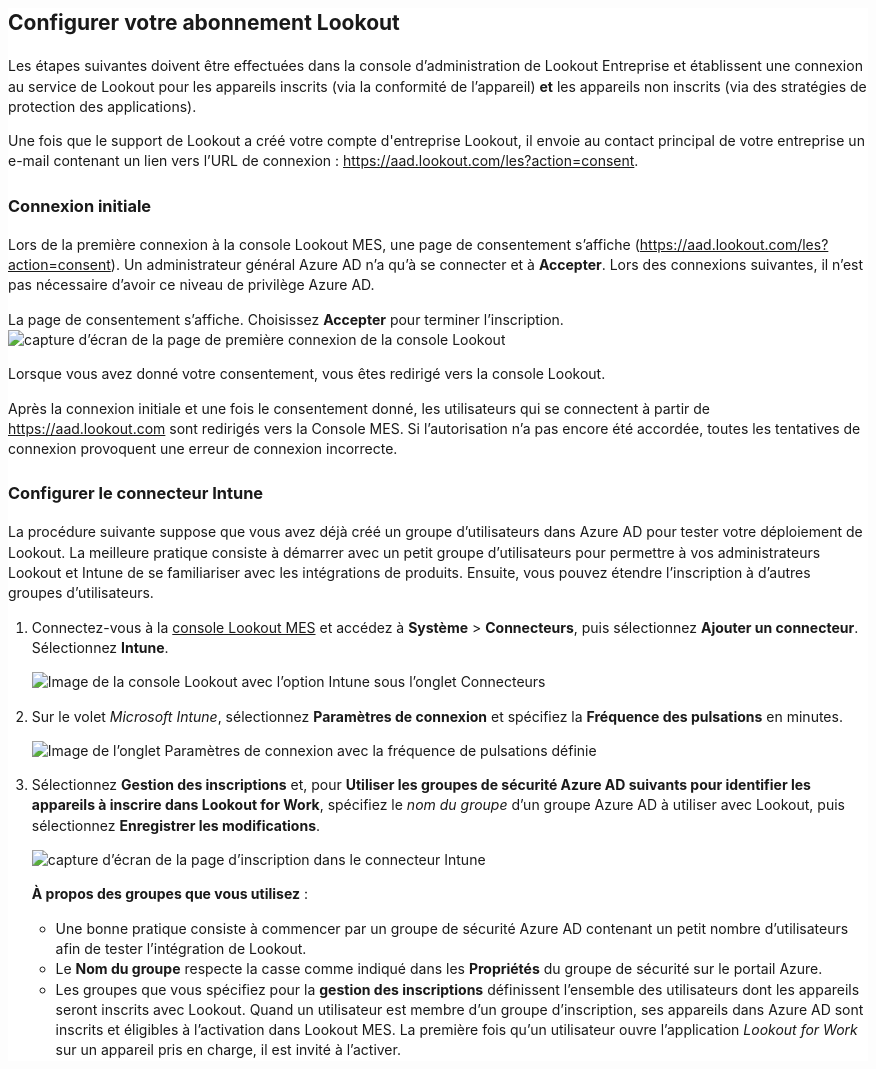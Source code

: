 ## <a name="configure-your-lookout-subscription"></a>Configurer votre abonnement Lookout  

Les étapes suivantes doivent être effectuées dans la console d’administration de Lookout Entreprise et établissent une connexion au service de Lookout pour les appareils inscrits (via la conformité de l’appareil) **et** les appareils non inscrits (via des stratégies de protection des applications).

Une fois que le support de Lookout a créé votre compte d'entreprise Lookout, il envoie au contact principal de votre entreprise un e-mail contenant un lien vers l’URL de connexion : https://aad.lookout.com/les?action=consent. 

### <a name="initial-sign-in"></a>Connexion initiale  
Lors de la première connexion à la console Lookout MES, une page de consentement s’affiche (https://aad.lookout.com/les?action=consent). Un administrateur général Azure AD n’a qu’à se connecter et à **Accepter**. Lors des connexions suivantes, il n’est pas nécessaire d’avoir ce niveau de privilège Azure AD. 

 La page de consentement s’affiche. Choisissez **Accepter** pour terminer l’inscription. 
   ![capture d’écran de la page de première connexion de la console Lookout](./media/lookout-mtd-connector-integration/lookout_mtp_initial_login.png)

Lorsque vous avez donné votre consentement, vous êtes redirigé vers la console Lookout.

Après la connexion initiale et une fois le consentement donné, les utilisateurs qui se connectent à partir de https://aad.lookout.com sont redirigés vers la Console MES. Si l’autorisation n’a pas encore été accordée, toutes les tentatives de connexion provoquent une erreur de connexion incorrecte.

### <a name="configure-the-intune-connector"></a>Configurer le connecteur Intune  
La procédure suivante suppose que vous avez déjà créé un groupe d’utilisateurs dans Azure AD pour tester votre déploiement de Lookout. La meilleure pratique consiste à démarrer avec un petit groupe d’utilisateurs pour permettre à vos administrateurs Lookout et Intune de se familiariser avec les intégrations de produits. Ensuite, vous pouvez étendre l’inscription à d’autres groupes d’utilisateurs.

1. Connectez-vous à la [console Lookout MES](https://aad.lookout.com) et accédez à **Système** > **Connecteurs**, puis sélectionnez **Ajouter un connecteur**.  Sélectionnez **Intune**.

   ![Image de la console Lookout avec l’option Intune sous l’onglet Connecteurs](./media/lookout-mtd-connector-integration/lookout_mtp_setup-intune-connector.png)

2. Sur le volet *Microsoft Intune*, sélectionnez **Paramètres de connexion** et spécifiez la **Fréquence des pulsations** en minutes. 

   ![Image de l’onglet Paramètres de connexion avec la fréquence de pulsations définie](./media/lookout-mtd-connector-integration/lookout-mtp-connection-settings.png)

3. Sélectionnez **Gestion des inscriptions** et, pour **Utiliser les groupes de sécurité Azure AD suivants pour identifier les appareils à inscrire dans Lookout for Work**, spécifiez le *nom du groupe* d’un groupe Azure AD à utiliser avec Lookout, puis sélectionnez **Enregistrer les modifications**.

    ![capture d’écran de la page d’inscription dans le connecteur Intune](./media/lookout-mtd-connector-integration/lookout-mtp-enrollment.png)  

   **À propos des groupes que vous utilisez** :
   - Une bonne pratique consiste à commencer par un groupe de sécurité Azure AD contenant un petit nombre d’utilisateurs afin de tester l’intégration de Lookout.
   - Le **Nom du groupe** respecte la casse comme indiqué dans les **Propriétés** du groupe de sécurité sur le portail Azure.  
   - Les groupes que vous spécifiez pour la **gestion des inscriptions** définissent l’ensemble des utilisateurs dont les appareils seront inscrits avec Lookout. Quand un utilisateur est membre d’un groupe d’inscription, ses appareils dans Azure AD sont inscrits et éligibles à l’activation dans Lookout MES. La première fois qu’un utilisateur ouvre l’application *Lookout for Work* sur un appareil pris en charge, il est invité à l’activer.
